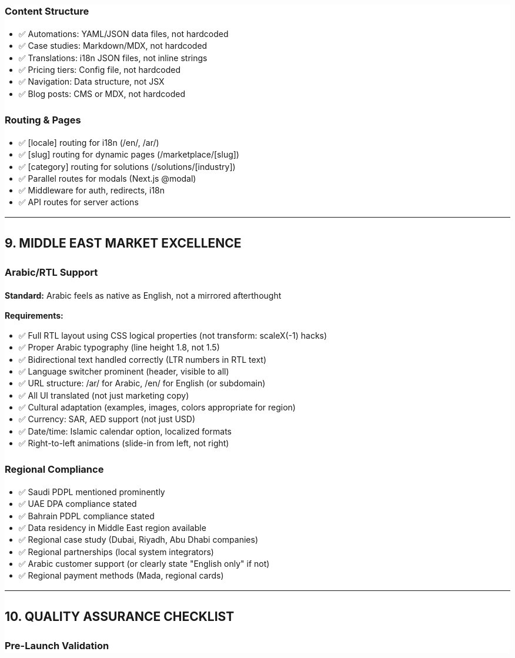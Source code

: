 ### Content Structure
- ✅ Automations: YAML/JSON data files, not hardcoded
- ✅ Case studies: Markdown/MDX, not hardcoded
- ✅ Translations: i18n JSON files, not inline strings
- ✅ Pricing tiers: Config file, not hardcoded
- ✅ Navigation: Data structure, not JSX
- ✅ Blog posts: CMS or MDX, not hardcoded

### Routing & Pages
- ✅ [locale] routing for i18n (/en/, /ar/)
- ✅ [slug] routing for dynamic pages (/marketplace/[slug])
- ✅ [category] routing for solutions (/solutions/[industry])
- ✅ Parallel routes for modals (Next.js @modal)
- ✅ Middleware for auth, redirects, i18n
- ✅ API routes for server actions

---

## 9. MIDDLE EAST MARKET EXCELLENCE

### Arabic/RTL Support
**Standard:** Arabic feels as native as English, not a mirrored afterthought

**Requirements:**
- ✅ Full RTL layout using CSS logical properties (not transform: scaleX(-1) hacks)
- ✅ Proper Arabic typography (line height 1.8, not 1.5)
- ✅ Bidirectional text handled correctly (LTR numbers in RTL text)
- ✅ Language switcher prominent (header, visible to all)
- ✅ URL structure: /ar/ for Arabic, /en/ for English (or subdomain)
- ✅ All UI translated (not just marketing copy)
- ✅ Cultural adaptation (examples, images, colors appropriate for region)
- ✅ Currency: SAR, AED support (not just USD)
- ✅ Date/time: Islamic calendar option, localized formats
- ✅ Right-to-left animations (slide-in from left, not right)

### Regional Compliance
- ✅ Saudi PDPL mentioned prominently
- ✅ UAE DPA compliance stated
- ✅ Bahrain PDPL compliance stated
- ✅ Data residency in Middle East region available
- ✅ Regional case study (Dubai, Riyadh, Abu Dhabi companies)
- ✅ Regional partnerships (local system integrators)
- ✅ Arabic customer support (or clearly state "English only" if not)
- ✅ Regional payment methods (Mada, regional cards)

---

## 10. QUALITY ASSURANCE CHECKLIST

### Pre-Launch Validation
